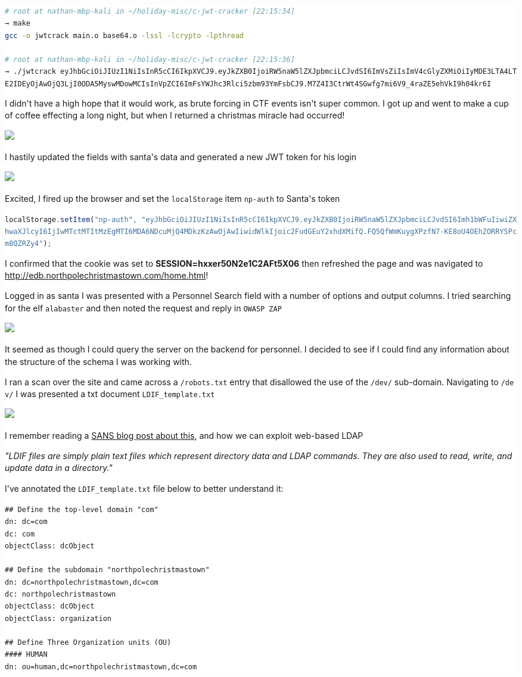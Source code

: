 ```bash
# root at nathan-mbp-kali in ~/holiday-misc/c-jwt-cracker [22:15:34]
→ make
gcc -o jwtcrack main.o base64.o -lssl -lcrypto -lpthread

# root at nathan-mbp-kali in ~/holiday-misc/c-jwt-cracker [22:15:36]
→ ./jwtcrack eyJhbGciOiJIUzI1NiIsInR5cCI6IkpXVCJ9.eyJkZXB0IjoiRW5naW5lZXJpbmciLCJvdSI6ImVsZiIsImV4cGlyZXMiOiIyMDE3LTA4LTE2IDEyOjAwOjQ3LjI0ODA5MyswMDowMCIsInVpZCI6ImFsYWJhc3Rlci5zbm93YmFsbCJ9.M7Z4I3CtrWt4SGwfg7mi6V9_4raZE5ehVkI9h04kr6I
```

I didn't have a high hope that it would work, as brute forcing in CTF events isn't super common. I got up and went to make a cup of coffee effecting a long night, but when I returned a christmas miracle had occurred!

<img class="img-responsive image-box-shadow" src="/img/blog/2017/12/hhc2017-challenge07-jwt-password-crack.jpg" />

I hastily updated the fields with santa's data and generated a new JWT token for his login

<img class="img-responsive image-box-shadow" src="/img/blog/2017/12/hhc2017-challenge07-jwt-rebuild.jpg" />

Excited, I fired up the browser and set the `localStorage` item `np-auth` to Santa's token

```js
localStorage.setItem("np-auth", "eyJhbGciOiJIUzI1NiIsInR5cCI6IkpXVCJ9.eyJkZXB0IjoiRW5naW5lZXJpbmciLCJvdSI6Imh1bWFuIiwiZXhwaXJlcyI6IjIwMTctMTItMzEgMTI6MDA6NDcuMjQ4MDkzKzAwOjAwIiwidWlkIjoic2FudGEuY2xhdXMifQ.FQ5QfWmKuygXPzfN7-KE8oU4OEhZORRY5Pcm8QZRZy4");
```

I confirmed that the cookie was set to **SESSION=hxxer50N2e1C2AFt5X06** then refreshed the page and was navigated to http://edb.northpolechristmastown.com/home.html!

Logged in as santa I was presented with a Personnel Search field with a number of options and output columns. I tried searching for the elf `alabaster` and then noted the request and reply in `OWASP ZAP`

<img class="img-responsive image-box-shadow" src="/img/blog/2017/12/hhc2017-challenge07-alabaster-user-account.jpg" />

It seemed as though I could query the server on the backend for personnel. I decided to see if I could find any information about the structure of the schema I was working with.

I ran a scan over the site and came across a `/robots.txt` entry that disallowed the use of the `/dev/` sub-domain. Navigating to `/dev/` I was presented a txt document `LDIF_template.txt`

<img class="img-responsive image-box-shadow" src="/img/blog/2017/12/hhc2017-challenge07-edb-scan.jpg" />

I remember reading a [SANS blog post about this](https://pen-testing.sans.org/blog/2017/11/27/understanding-and-exploiting-web-based-ldap), and how we can exploit web-based LDAP

*"LDIF files are simply plain text files which represent directory data and LDAP commands. They are also used to read, write, and update data in a directory."*

I've annotated the `LDIF_template.txt` file below to better understand it:

```xml
## Define the top-level domain "com"
dn: dc=com
dc: com
objectClass: dcObject

## Define the subdomain "northpolechristmastown"
dn: dc=northpolechristmastown,dc=com
dc: northpolechristmastown
objectClass: dcObject
objectClass: organization

## Define Three Organization units (OU)
#### HUMAN
dn: ou=human,dc=northpolechristmastown,dc=com
```